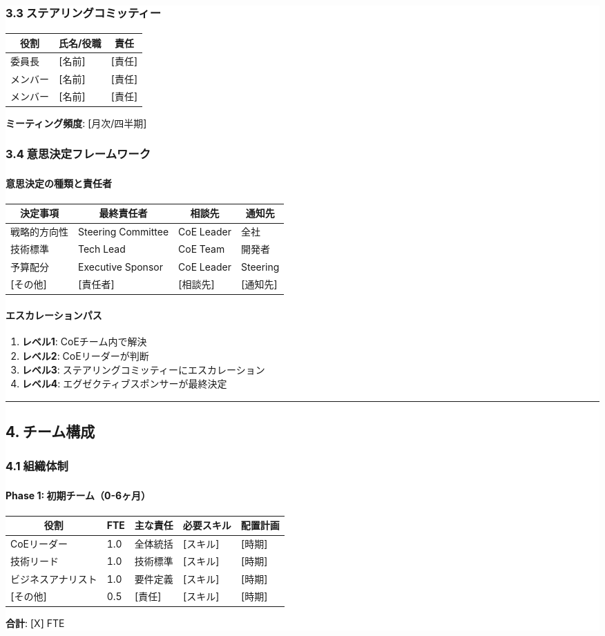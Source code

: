 ### 3.3 ステアリングコミッティー

| 役割 | 氏名/役職 | 責任 |
|-----|----------|------|
| 委員長 | [名前] | [責任] |
| メンバー | [名前] | [責任] |
| メンバー | [名前] | [責任] |

**ミーティング頻度**: [月次/四半期]

### 3.4 意思決定フレームワーク

#### 意思決定の種類と責任者

| 決定事項 | 最終責任者 | 相談先 | 通知先 |
|---------|-----------|--------|--------|
| 戦略的方向性 | Steering Committee | CoE Leader | 全社 |
| 技術標準 | Tech Lead | CoE Team | 開発者 |
| 予算配分 | Executive Sponsor | CoE Leader | Steering |
| [その他] | [責任者] | [相談先] | [通知先] |

#### エスカレーションパス

1. **レベル1**: CoEチーム内で解決
2. **レベル2**: CoEリーダーが判断
3. **レベル3**: ステアリングコミッティーにエスカレーション
4. **レベル4**: エグゼクティブスポンサーが最終決定

---

## 4. チーム構成

### 4.1 組織体制

#### Phase 1: 初期チーム（0-6ヶ月）

| 役割 | FTE | 主な責任 | 必要スキル | 配置計画 |
|-----|-----|---------|-----------|----------|
| CoEリーダー | 1.0 | 全体統括 | [スキル] | [時期] |
| 技術リード | 1.0 | 技術標準 | [スキル] | [時期] |
| ビジネスアナリスト | 1.0 | 要件定義 | [スキル] | [時期] |
| [その他] | 0.5 | [責任] | [スキル] | [時期] |

**合計**: [X] FTE
